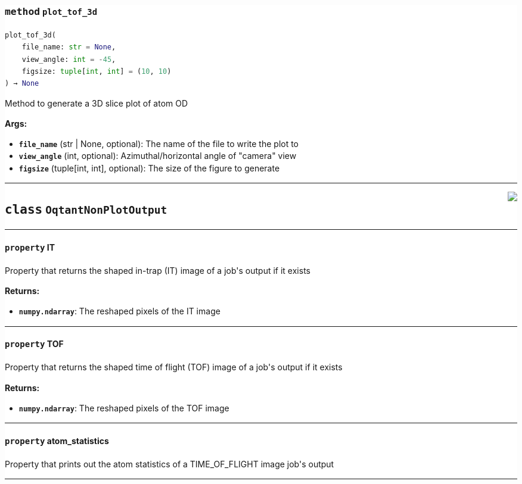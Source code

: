 ### <kbd>method</kbd> `plot_tof_3d`

```python
plot_tof_3d(
    file_name: str = None,
    view_angle: int = -45,
    figsize: tuple[int, int] = (10, 10)
) → None
```

Method to generate a 3D slice plot of atom OD 



**Args:**
 
 - <b>`file_name`</b> (str | None, optional):  The name of the file to write the plot to 
 - <b>`view_angle`</b> (int, optional):  Azimuthal/horizontal angle of "camera" view 
 - <b>`figsize`</b> (tuple[int, int], optional):  The size of the figure to generate 


---

<a href="../../oqtant/schemas/output.py#L629"><img align="right" style="float:right;" src="https://img.shields.io/badge/-source-cccccc?style=flat-square"></a>

## <kbd>class</kbd> `OqtantNonPlotOutput`





---

#### <kbd>property</kbd> IT

Property that returns the shaped in-trap (IT) image of a job's output if it exists 



**Returns:**
 
 - <b>`numpy.ndarray`</b>:  The reshaped pixels of the IT image 

---

#### <kbd>property</kbd> TOF

Property that returns the shaped time of flight (TOF) image of a job's output if it exists 



**Returns:**
 
 - <b>`numpy.ndarray`</b>:  The reshaped pixels of the TOF image 

---

#### <kbd>property</kbd> atom_statistics

Property that prints out the atom statistics of a TIME_OF_FLIGHT image job's output 

---